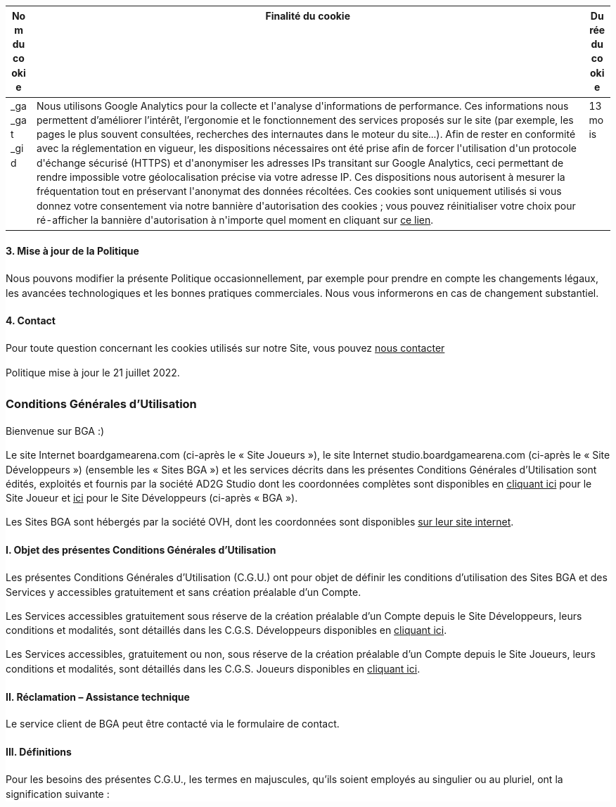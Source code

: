 | Nom du cookie | Finalité du cookie | Durée du cookie |
| --- | --- | --- |
| \_ga  <br>\_gat  <br>\_gid | Nous utilisons Google Analytics pour la collecte et l'analyse d'informations de performance. Ces informations nous permettent d’améliorer l’intérêt, l’ergonomie et le fonctionnement des services proposés sur le site (par exemple, les pages le plus souvent consultées, recherches des internautes dans le moteur du site...). Afin de rester en conformité avec la réglementation en vigueur, les dispositions nécessaires ont été prise afin de forcer l'utilisation d'un protocole d'échange sécurisé (HTTPS) et d'anonymiser les adresses IPs transitant sur Google Analytics, ceci permettant de rendre impossible votre géolocalisation précise via votre adresse IP. Ces dispositions nous autorisent à mesurer la fréquentation tout en préservant l'anonymat des données récoltées. Ces cookies sont uniquement utilisés si vous donnez votre consentement via notre bannière d'autorisation des cookies ; vous pouvez réinitialiser votre choix pour ré-afficher la bannière d'autorisation à n'importe quel moment en cliquant sur [ce lien](#). | 13 mois |

#### 3\. Mise à jour de la Politique

Nous pouvons modifier la présente Politique occasionnellement, par exemple pour prendre en compte les changements légaux, les avancées technologiques et les bonnes pratiques commerciales. Nous vous informerons en cas de changement substantiel.

#### 4\. Contact

Pour toute question concernant les cookies utilisés sur notre Site, vous pouvez [nous contacter](https://boardgamearena.com/support)  
  

Politique mise à jour le 21 juillet 2022.

### Conditions Générales d’Utilisation

Bienvenue sur BGA :)

Le site Internet boardgamearena.com (ci-après le « Site Joueurs »), le site Internet studio.boardgamearena.com (ci-après le « Site Développeurs ») (ensemble les « Sites BGA ») et les services décrits dans les présentes Conditions Générales d’Utilisation sont édités, exploités et fournis par la société AD2G Studio dont les coordonnées complètes sont disponibles en [cliquant ici](https://boardgamearena.com/legal?section=legal) pour le Site Joueur et [ici](https://studio.boardgamearena.com/legal?section=legal) pour le Site Développeurs (ci-après « BGA »).

Les Sites BGA sont hébergés par la société OVH, dont les coordonnées sont disponibles [sur leur site internet](https://www.ovh.com/).

#### I. Objet des présentes Conditions Générales d’Utilisation

Les présentes Conditions Générales d’Utilisation (C.G.U.) ont pour objet de définir les conditions d’utilisation des Sites BGA et des Services y accessibles gratuitement et sans création préalable d’un Compte.

Les Services accessibles gratuitement sous réserve de la création préalable d’un Compte depuis le Site Développeurs, leurs conditions et modalités, sont détaillés dans les C.G.S. Développeurs disponibles en [cliquant ici](https://studio.boardgamearena.com/legal?section=tos).

Les Services accessibles, gratuitement ou non, sous réserve de la création préalable d’un Compte depuis le Site Joueurs, leurs conditions et modalités, sont détaillés dans les C.G.S. Joueurs disponibles en [cliquant ici](https://boardgamearena.com/legal?section=tos).

#### II. Réclamation – Assistance technique

Le service client de BGA peut être contacté via le formulaire de contact.

#### III. Définitions

Pour les besoins des présentes C.G.U., les termes en majuscules, qu’ils soient employés au singulier ou au pluriel, ont la signification suivante :
